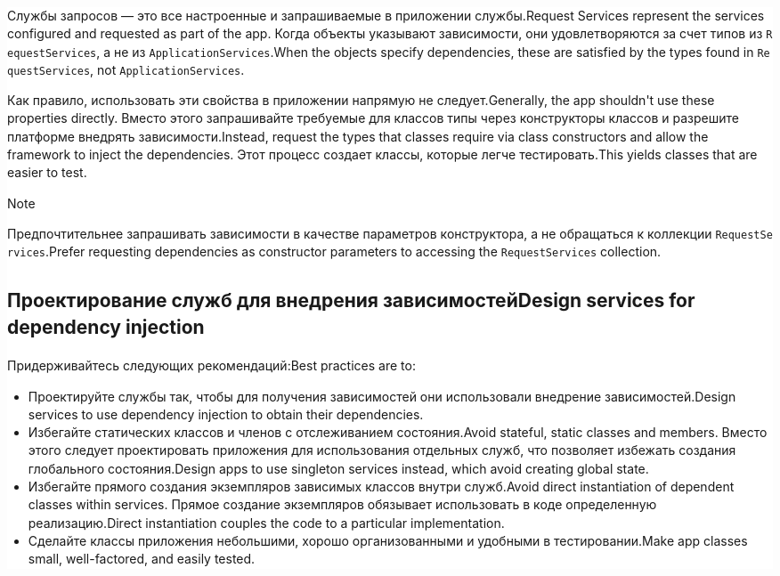 <span data-ttu-id="5c29e-314">Службы запросов — это все настроенные и запрашиваемые в приложении службы.</span><span class="sxs-lookup"><span data-stu-id="5c29e-314">Request Services represent the services configured and requested as part of the app.</span></span> <span data-ttu-id="5c29e-315">Когда объекты указывают зависимости, они удовлетворяются за счет типов из `RequestServices`, а не из `ApplicationServices`.</span><span class="sxs-lookup"><span data-stu-id="5c29e-315">When the objects specify dependencies, these are satisfied by the types found in `RequestServices`, not `ApplicationServices`.</span></span>

<span data-ttu-id="5c29e-316">Как правило, использовать эти свойства в приложении напрямую не следует.</span><span class="sxs-lookup"><span data-stu-id="5c29e-316">Generally, the app shouldn't use these properties directly.</span></span> <span data-ttu-id="5c29e-317">Вместо этого запрашивайте требуемые для классов типы через конструкторы классов и разрешите платформе внедрять зависимости.</span><span class="sxs-lookup"><span data-stu-id="5c29e-317">Instead, request the types that classes require via class constructors and allow the framework to inject the dependencies.</span></span> <span data-ttu-id="5c29e-318">Этот процесс создает классы, которые легче тестировать.</span><span class="sxs-lookup"><span data-stu-id="5c29e-318">This yields classes that are easier to test.</span></span>

> [!NOTE]
> <span data-ttu-id="5c29e-319">Предпочтительнее запрашивать зависимости в качестве параметров конструктора, а не обращаться к коллекции `RequestServices`.</span><span class="sxs-lookup"><span data-stu-id="5c29e-319">Prefer requesting dependencies as constructor parameters to accessing the `RequestServices` collection.</span></span>

## <a name="design-services-for-dependency-injection"></a><span data-ttu-id="5c29e-320">Проектирование служб для внедрения зависимостей</span><span class="sxs-lookup"><span data-stu-id="5c29e-320">Design services for dependency injection</span></span>

<span data-ttu-id="5c29e-321">Придерживайтесь следующих рекомендаций:</span><span class="sxs-lookup"><span data-stu-id="5c29e-321">Best practices are to:</span></span>

* <span data-ttu-id="5c29e-322">Проектируйте службы так, чтобы для получения зависимостей они использовали внедрение зависимостей.</span><span class="sxs-lookup"><span data-stu-id="5c29e-322">Design services to use dependency injection to obtain their dependencies.</span></span>
* <span data-ttu-id="5c29e-323">Избегайте статических классов и членов с отслеживанием состояния.</span><span class="sxs-lookup"><span data-stu-id="5c29e-323">Avoid stateful, static classes and members.</span></span> <span data-ttu-id="5c29e-324">Вместо этого следует проектировать приложения для использования отдельных служб, что позволяет избежать создания глобального состояния.</span><span class="sxs-lookup"><span data-stu-id="5c29e-324">Design apps to use singleton services instead, which avoid creating global state.</span></span>
* <span data-ttu-id="5c29e-325">Избегайте прямого создания экземпляров зависимых классов внутри служб.</span><span class="sxs-lookup"><span data-stu-id="5c29e-325">Avoid direct instantiation of dependent classes within services.</span></span> <span data-ttu-id="5c29e-326">Прямое создание экземпляров обязывает использовать в коде определенную реализацию.</span><span class="sxs-lookup"><span data-stu-id="5c29e-326">Direct instantiation couples the code to a particular implementation.</span></span>
* <span data-ttu-id="5c29e-327">Сделайте классы приложения небольшими, хорошо организованными и удобными в тестировании.</span><span class="sxs-lookup"><span data-stu-id="5c29e-327">Make app classes small, well-factored, and easily tested.</span></span>
